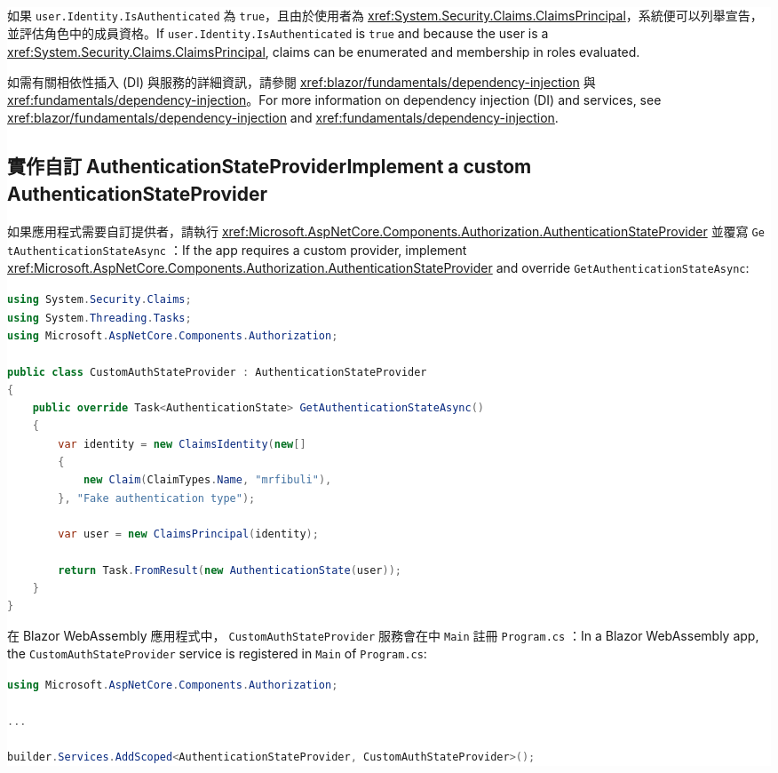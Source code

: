 <span data-ttu-id="9e51e-140">如果 `user.Identity.IsAuthenticated` 為 `true`，且由於使用者為 <xref:System.Security.Claims.ClaimsPrincipal>，系統便可以列舉宣告，並評估角色中的成員資格。</span><span class="sxs-lookup"><span data-stu-id="9e51e-140">If `user.Identity.IsAuthenticated` is `true` and because the user is a <xref:System.Security.Claims.ClaimsPrincipal>, claims can be enumerated and membership in roles evaluated.</span></span>

<span data-ttu-id="9e51e-141">如需有關相依性插入 (DI) 與服務的詳細資訊，請參閱 <xref:blazor/fundamentals/dependency-injection> 與 <xref:fundamentals/dependency-injection>。</span><span class="sxs-lookup"><span data-stu-id="9e51e-141">For more information on dependency injection (DI) and services, see <xref:blazor/fundamentals/dependency-injection> and <xref:fundamentals/dependency-injection>.</span></span>

## <a name="implement-a-custom-authenticationstateprovider"></a><span data-ttu-id="9e51e-142">實作自訂 AuthenticationStateProvider</span><span class="sxs-lookup"><span data-stu-id="9e51e-142">Implement a custom AuthenticationStateProvider</span></span>

<span data-ttu-id="9e51e-143">如果應用程式需要自訂提供者，請執行 <xref:Microsoft.AspNetCore.Components.Authorization.AuthenticationStateProvider> 並覆寫 `GetAuthenticationStateAsync` ：</span><span class="sxs-lookup"><span data-stu-id="9e51e-143">If the app requires a custom provider, implement <xref:Microsoft.AspNetCore.Components.Authorization.AuthenticationStateProvider> and override `GetAuthenticationStateAsync`:</span></span>

```csharp
using System.Security.Claims;
using System.Threading.Tasks;
using Microsoft.AspNetCore.Components.Authorization;

public class CustomAuthStateProvider : AuthenticationStateProvider
{
    public override Task<AuthenticationState> GetAuthenticationStateAsync()
    {
        var identity = new ClaimsIdentity(new[]
        {
            new Claim(ClaimTypes.Name, "mrfibuli"),
        }, "Fake authentication type");

        var user = new ClaimsPrincipal(identity);

        return Task.FromResult(new AuthenticationState(user));
    }
}
```

<span data-ttu-id="9e51e-144">在 Blazor WebAssembly 應用程式中， `CustomAuthStateProvider` 服務會在中 `Main` 註冊 `Program.cs` ：</span><span class="sxs-lookup"><span data-stu-id="9e51e-144">In a Blazor WebAssembly app, the `CustomAuthStateProvider` service is registered in `Main` of `Program.cs`:</span></span>

```csharp
using Microsoft.AspNetCore.Components.Authorization;

...

builder.Services.AddScoped<AuthenticationStateProvider, CustomAuthStateProvider>();
```
